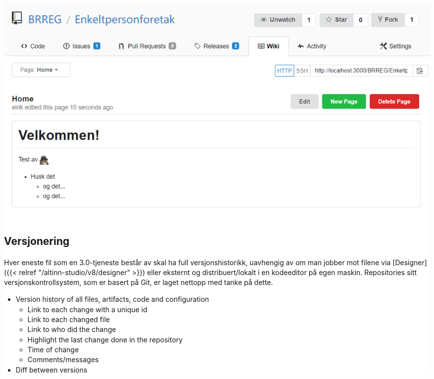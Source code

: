 ![Wiki](wiki.png "Wiki")

## Versjonering

Hver eneste fil som en 3.0-tjeneste består av skal ha full versjonshistorikk, uavhengig av om man jobber mot filene via [Designer]({{< relref "/altinn-studio/v8/designer" >}})
eller eksternt og distribuert/lokalt i en kodeeditor på egen maskin.
Repositories sitt versjonskontrollsystem, som er basert på Git, er laget nettopp med tanke på dette.

- Version history of all files, artifacts, code and configuration
  - Link to each change with a unique id
  - Link to each changed file
  - Link to who did the change
  - Highlight the last change done in the repository
  - Time of change
  - Comments/messages
- Diff between versions
